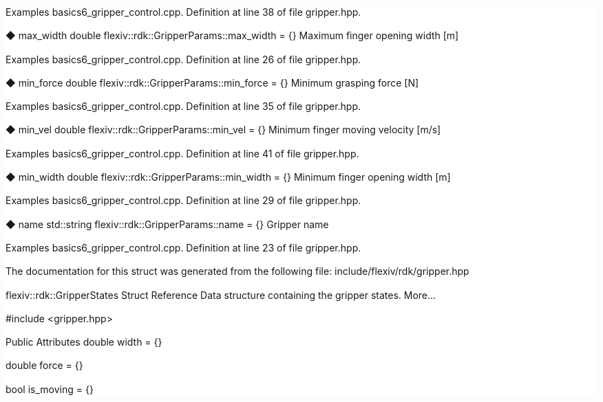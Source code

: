 Examples
basics6_gripper_control.cpp.
Definition at line 38 of file gripper.hpp.

◆ max_width
double flexiv::rdk::GripperParams::max_width = {}
Maximum finger opening width [m]

Examples
basics6_gripper_control.cpp.
Definition at line 26 of file gripper.hpp.

◆ min_force
double flexiv::rdk::GripperParams::min_force = {}
Minimum grasping force [N]

Examples
basics6_gripper_control.cpp.
Definition at line 35 of file gripper.hpp.

◆ min_vel
double flexiv::rdk::GripperParams::min_vel = {}
Minimum finger moving velocity [m/s]

Examples
basics6_gripper_control.cpp.
Definition at line 41 of file gripper.hpp.

◆ min_width
double flexiv::rdk::GripperParams::min_width = {}
Minimum finger opening width [m]

Examples
basics6_gripper_control.cpp.
Definition at line 29 of file gripper.hpp.

◆ name
std::string flexiv::rdk::GripperParams::name = {}
Gripper name

Examples
basics6_gripper_control.cpp.
Definition at line 23 of file gripper.hpp.

The documentation for this struct was generated from the following file:
include/flexiv/rdk/gripper.hpp

flexiv::rdk::GripperStates Struct Reference
Data structure containing the gripper states. More...

#include <gripper.hpp>

Public Attributes
double 	width = {}
 
double 	force = {}
 
bool 	is_moving = {}
 